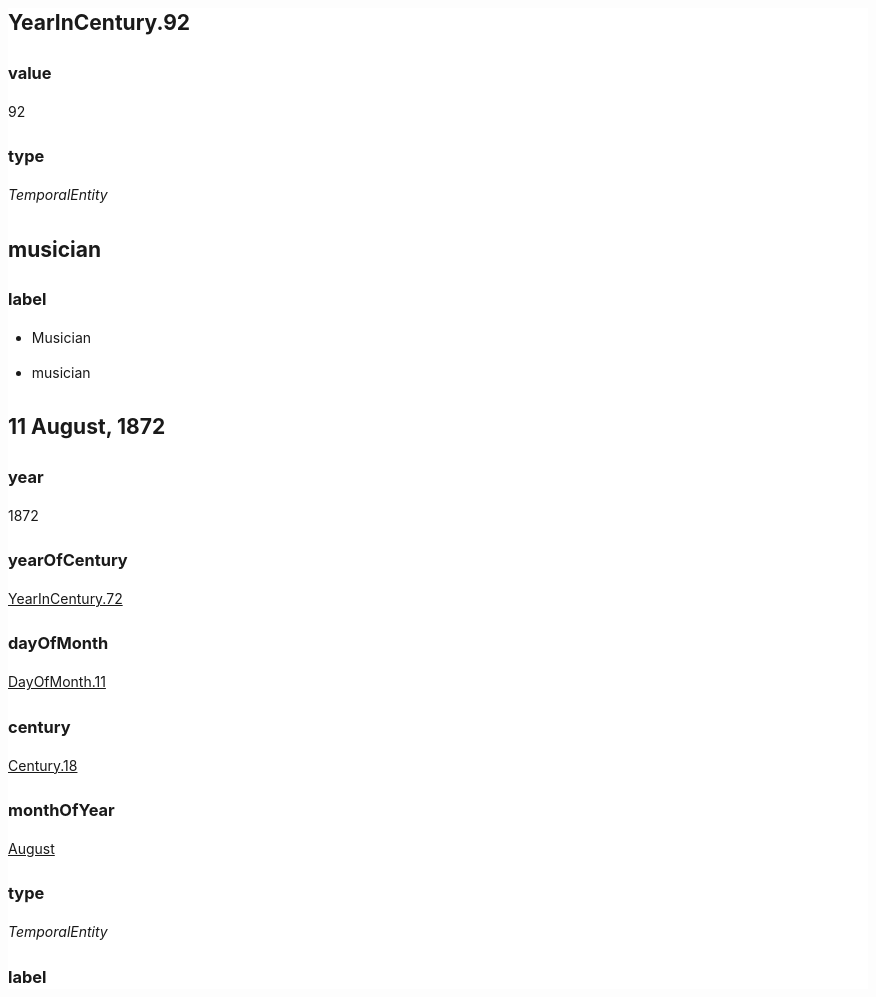 ## YearInCentury.92

### value


92

### type


*TemporalEntity*

## musician

### label

 - Musician

 - musician

## 11 August, 1872

### year


1872

### yearOfCentury


[YearInCentury.72](#YearInCentury.72)

### dayOfMonth


[DayOfMonth.11](#DayOfMonth.11)

### century


[Century.18](#Century.18)

### monthOfYear


[August](#August)

### type


*TemporalEntity*

### label

